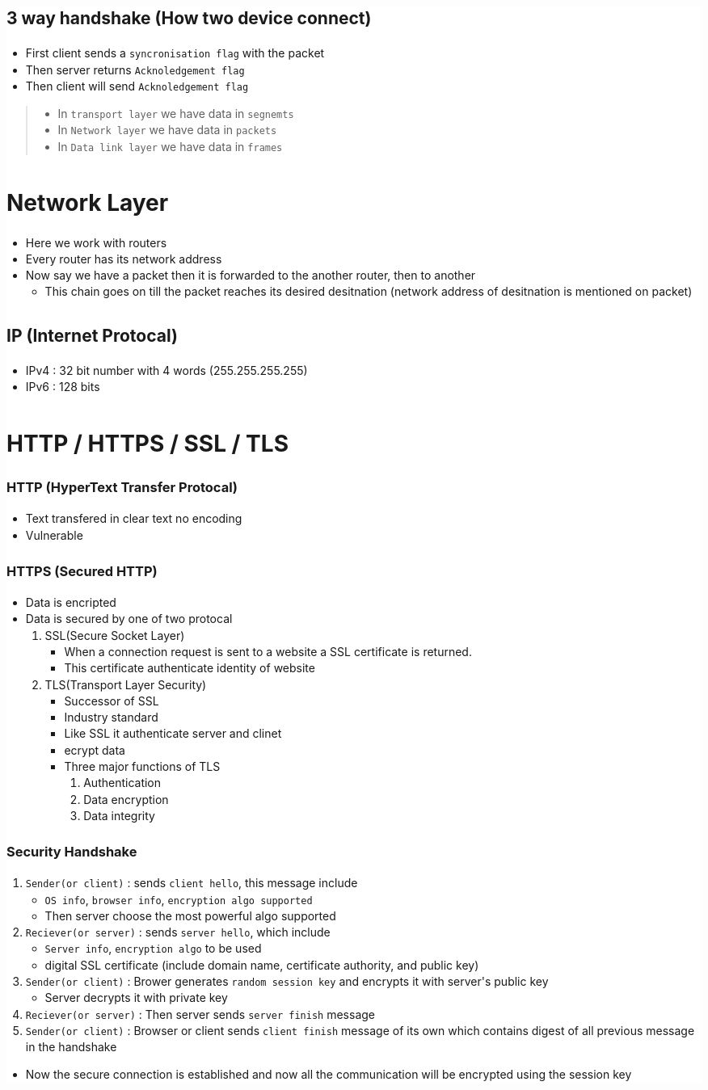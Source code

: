 ## 3 way handshake (How two device connect)
- First client sends a `syncronisation flag` with the packet
- Then server returns `Acknoledgement flag`
- Then client will send `Acknoledgement flag`

>- In `transport layer` we have data in `segnemts`
>- In `Network layer` we have data in `packets`
>- In `Data link layer` we have data in `frames`

# Network Layer
- Here we work with routers
- Every router has its network address
- Now say we have a packet then it is forwarded to the another router, then to another
  - This chain goes on till the packet reaches its desired desitnation (network address of desitnation is mentioned on packet)

## IP (Internet Protocal)
- IPv4 : 32 bit number with 4 words (255.255.255.255)
- IPv6 : 128 bits 

# HTTP / HTTPS / SSL / TLS

### HTTP (HyperText Transfer Protocal)
- Text transfered in clear text no encoding
- Vulnerable

### HTTPS (Secured HTTP)
- Data is encripted
- Data is secured by one of two protocal
  1. SSL(Secure Socket Layer)
      - When a connection request is sent to a website a SSL certificate is returned.
      - This certificate authenticate identity of website
  2. TLS(Transport Layer Security)
      - Successor of SSL
      - Industry standard
      - Like SSL it authenticate server and clinet
      - ecrypt data
      - Three major functions of TLS
        1. Authentication
        2. Data encryption
        3. Data integrity

### Security Handshake
1. `Sender(or client)` : sends `client hello`, this message include
    - `OS info`, `browser info`, `encryption algo supported`
    - Then server choose the most powerful algo supported
2. `Reciever(or server)` : sends `server hello`, which include
    - `Server info`, `encryption algo` to be used
    - digital SSL certificate (include domain name, certificate authority, and public key)
3. `Sender(or client)` : Brower generates `random session key` and encrypts it with server's public key 
    - Server decrypts it with private key 
4. `Reciever(or server)` : Then server sends `server finish` message
5. `Sender(or client)` : Browser or client sends `client finish` message of its own which contains digest of all previous message in the handshake
- Now the secure connection is established and now all the communication will be encrypted using the session key 